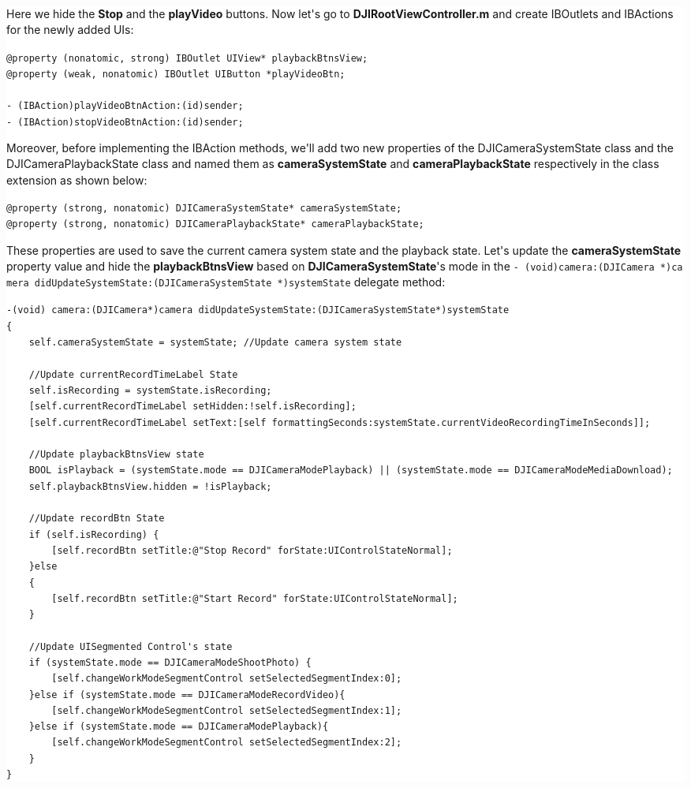  Here we hide the **Stop** and the **playVideo** buttons. Now let's go to **DJIRootViewController.m** and create IBOutlets and IBActions for the newly added UIs:
 
~~~objc
@property (nonatomic, strong) IBOutlet UIView* playbackBtnsView;
@property (weak, nonatomic) IBOutlet UIButton *playVideoBtn;

- (IBAction)playVideoBtnAction:(id)sender;
- (IBAction)stopVideoBtnAction:(id)sender; 
~~~

Moreover, before implementing the IBAction methods, we'll add two new properties of the DJICameraSystemState class and the DJICameraPlaybackState class and named them as **cameraSystemState** and **cameraPlaybackState** respectively in the class extension as shown below:

~~~objc
@property (strong, nonatomic) DJICameraSystemState* cameraSystemState;
@property (strong, nonatomic) DJICameraPlaybackState* cameraPlaybackState;
~~~

These properties are used to save the current camera system state and the playback state. Let's update the **cameraSystemState** property value and hide the **playbackBtnsView** based on **DJICameraSystemState**'s mode in the `- (void)camera:(DJICamera *)camera didUpdateSystemState:(DJICameraSystemState *)systemState` delegate method:

~~~objc
-(void) camera:(DJICamera*)camera didUpdateSystemState:(DJICameraSystemState*)systemState
{
    self.cameraSystemState = systemState; //Update camera system state

    //Update currentRecordTimeLabel State
    self.isRecording = systemState.isRecording;
    [self.currentRecordTimeLabel setHidden:!self.isRecording];
    [self.currentRecordTimeLabel setText:[self formattingSeconds:systemState.currentVideoRecordingTimeInSeconds]];
    
    //Update playbackBtnsView state
    BOOL isPlayback = (systemState.mode == DJICameraModePlayback) || (systemState.mode == DJICameraModeMediaDownload);
    self.playbackBtnsView.hidden = !isPlayback;
    
    //Update recordBtn State
    if (self.isRecording) {
        [self.recordBtn setTitle:@"Stop Record" forState:UIControlStateNormal];
    }else
    {
        [self.recordBtn setTitle:@"Start Record" forState:UIControlStateNormal];
    }
    
    //Update UISegmented Control's state
    if (systemState.mode == DJICameraModeShootPhoto) {
        [self.changeWorkModeSegmentControl setSelectedSegmentIndex:0];
    }else if (systemState.mode == DJICameraModeRecordVideo){
        [self.changeWorkModeSegmentControl setSelectedSegmentIndex:1];
    }else if (systemState.mode == DJICameraModePlayback){
        [self.changeWorkModeSegmentControl setSelectedSegmentIndex:2];
    }
}
~~~

